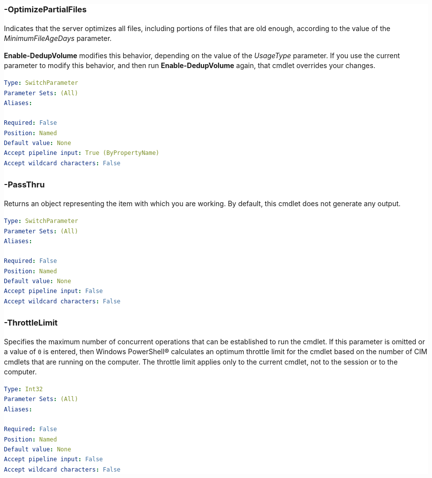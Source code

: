 ### -OptimizePartialFiles
Indicates that the server optimizes all files, including portions of files that are old enough, according to the value of the *MinimumFileAgeDays* parameter.

**Enable-DedupVolume** modifies this behavior, depending on the value of the *UsageType* parameter.
If you use the current parameter to modify this behavior, and then run **Enable-DedupVolume** again, that cmdlet overrides your changes.

```yaml
Type: SwitchParameter
Parameter Sets: (All)
Aliases: 

Required: False
Position: Named
Default value: None
Accept pipeline input: True (ByPropertyName)
Accept wildcard characters: False
```

### -PassThru
Returns an object representing the item with which you are working.
By default, this cmdlet does not generate any output.

```yaml
Type: SwitchParameter
Parameter Sets: (All)
Aliases: 

Required: False
Position: Named
Default value: None
Accept pipeline input: False
Accept wildcard characters: False
```

### -ThrottleLimit
Specifies the maximum number of concurrent operations that can be established to run the cmdlet.
If this parameter is omitted or a value of `0` is entered, then Windows PowerShell® calculates an optimum throttle limit for the cmdlet based on the number of CIM cmdlets that are running on the computer.
The throttle limit applies only to the current cmdlet, not to the session or to the computer.

```yaml
Type: Int32
Parameter Sets: (All)
Aliases: 

Required: False
Position: Named
Default value: None
Accept pipeline input: False
Accept wildcard characters: False
```
